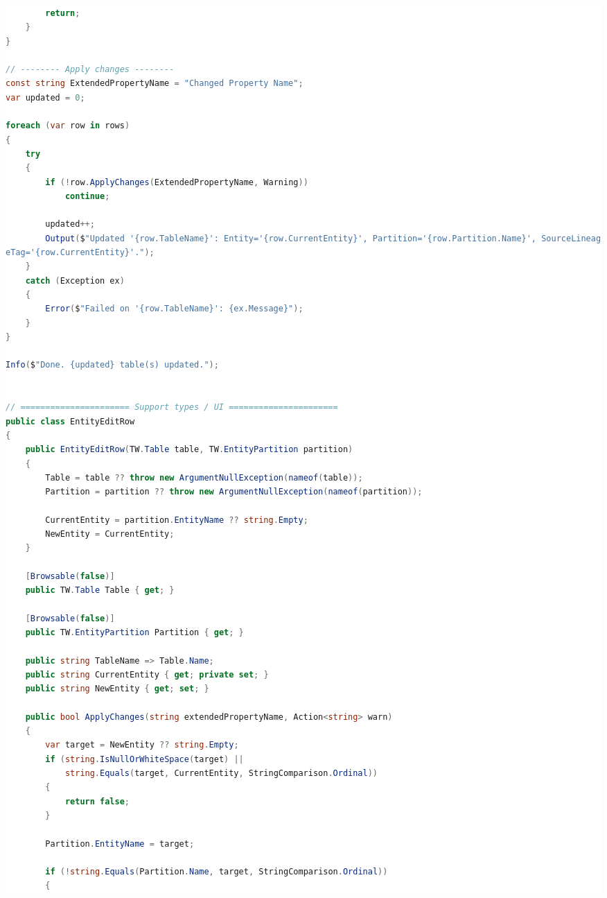 ```csharp
        return;
    }
}

// -------- Apply changes --------
const string ExtendedPropertyName = "Changed Property Name";
var updated = 0;

foreach (var row in rows)
{
    try
    {
        if (!row.ApplyChanges(ExtendedPropertyName, Warning))
            continue;

        updated++;
        Output($"Updated '{row.TableName}': Entity='{row.CurrentEntity}', Partition='{row.Partition.Name}', SourceLineageTag='{row.CurrentEntity}'.");
    }
    catch (Exception ex)
    {
        Error($"Failed on '{row.TableName}': {ex.Message}");
    }
}

Info($"Done. {updated} table(s) updated.");


// ====================== Support types / UI ======================
public class EntityEditRow
{
    public EntityEditRow(TW.Table table, TW.EntityPartition partition)
    {
        Table = table ?? throw new ArgumentNullException(nameof(table));
        Partition = partition ?? throw new ArgumentNullException(nameof(partition));

        CurrentEntity = partition.EntityName ?? string.Empty;
        NewEntity = CurrentEntity;
    }

    [Browsable(false)]
    public TW.Table Table { get; }

    [Browsable(false)]
    public TW.EntityPartition Partition { get; }

    public string TableName => Table.Name;
    public string CurrentEntity { get; private set; }
    public string NewEntity { get; set; }

    public bool ApplyChanges(string extendedPropertyName, Action<string> warn)
    {
        var target = NewEntity ?? string.Empty;
        if (string.IsNullOrWhiteSpace(target) ||
            string.Equals(target, CurrentEntity, StringComparison.Ordinal))
        {
            return false;
        }

        Partition.EntityName = target;

        if (!string.Equals(Partition.Name, target, StringComparison.Ordinal))
        {
```